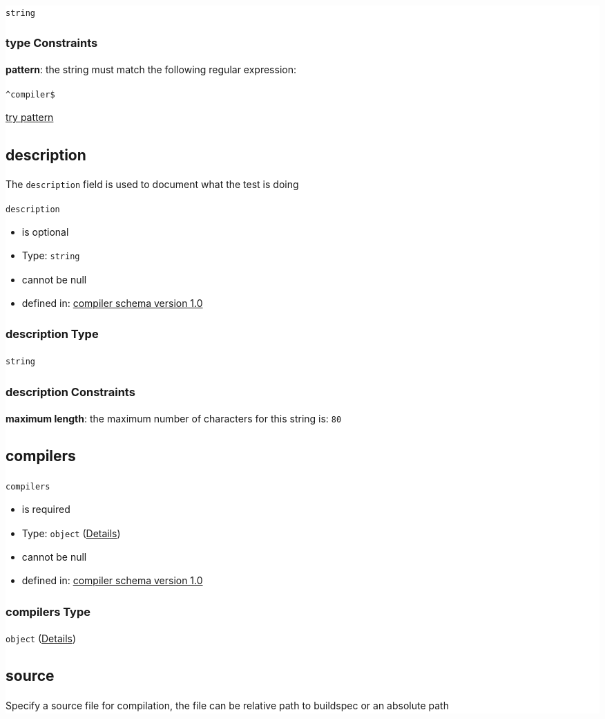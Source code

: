 `string`

### type Constraints

**pattern**: the string must match the following regular expression: 

```regexp
^compiler$
```

[try pattern](https://regexr.com/?expression=%5Ecompiler%24 "try regular expression with regexr.com")

## description

The `description` field is used to document what the test is doing

`description`

*   is optional

*   Type: `string`

*   cannot be null

*   defined in: [compiler schema version 1.0](compiler-v1-properties-description.md "compiler-v1.0.schema.json#/properties/description")

### description Type

`string`

### description Constraints

**maximum length**: the maximum number of characters for this string is: `80`

## compilers



`compilers`

*   is required

*   Type: `object` ([Details](compiler-v1-properties-compilers.md))

*   cannot be null

*   defined in: [compiler schema version 1.0](compiler-v1-properties-compilers.md "compiler-v1.0.schema.json#/properties/compilers")

### compilers Type

`object` ([Details](compiler-v1-properties-compilers.md))

## source

Specify a source file for compilation, the file can be relative path to buildspec or an absolute path
